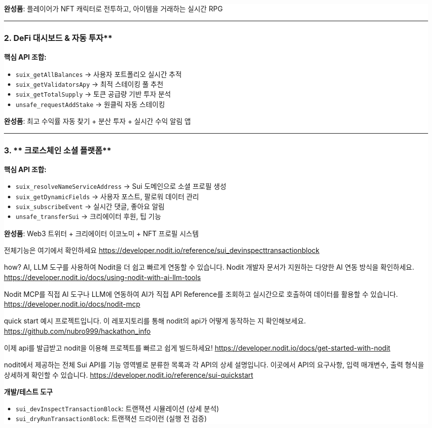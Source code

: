 **완성품**: 플레이어가 NFT 캐릭터로 전투하고, 아이템을 거래하는 실시간 RPG

---

### 2. DeFi 대시보드 & 자동 투자**

**핵심 API 조합:**

- `suix_getAllBalances` → 사용자 포트폴리오 실시간 추적
- `suix_getValidatorsApy` → 최적 스테이킹 풀 추천
- `suix_getTotalSupply` → 토큰 공급량 기반 투자 분석
- `unsafe_requestAddStake` → 원클릭 자동 스테이킹

**완성품**: 최고 수익률 자동 찾기 + 분산 투자 + 실시간 수익 알림 앱

---

### 3. ** 크로스체인 소셜 플랫폼**

**핵심 API 조합:**

- `suix_resolveNameServiceAddress` → Sui 도메인으로 소셜 프로필 생성
- `suix_getDynamicFields` → 사용자 포스트, 팔로워 데이터 관리
- `suix_subscribeEvent` → 실시간 댓글, 좋아요 알림
- `unsafe_transferSui` → 크리에이터 후원, 팁 기능

**완성품**: Web3 트위터 + 크리에이터 이코노미 + NFT 프로필 시스템


전체기능은 여기에서 확인하세요
https://developer.nodit.io/reference/sui_devinspecttransactionblock


how?
AI, LLM 도구를 사용하여 Nodit을 더 쉽고 빠르게 연동할 수 있습니다. 
Nodit 개발자 문서가 지원하는 다양한 AI 연동 방식을 확인하세요.
https://developer.nodit.io/docs/using-nodit-with-ai-llm-tools

Nodit MCP를 직접 AI 도구나 LLM에 연동하여 AI가 직접 API Reference를 조회하고 실시간으로 호출하여 데이터를 활용할 수 있습니다.
https://developer.nodit.io/docs/nodit-mcp


quick start
예시 프로젝트입니다. 이 레포지토리를 통해 nodit의 api가 어떻게 동작하는 지 확인해보세요. 
https://github.com/nubro999/hackathon_info


이제 api를 발급받고 nodit을 이용해 프로젝트를 빠르고 쉽게 빌드하세요!
https://developer.nodit.io/docs/get-started-with-nodit


nodit에서 제공하는 전체 Sui API를 기능 영역별로 분류한 목록과 각 API의 상세 설명입니다. 이곳에서 API의 요구사항, 입력 매개변수, 출력 형식을 상세하게 확인할 수 있습니다.
https://developer.nodit.io/reference/sui-quickstart 


**개발/테스트 도구**

- `sui_devInspectTransactionBlock`: 트랜잭션 시뮬레이션 (상세 분석)
- `sui_dryRunTransactionBlock`: 트랜잭션 드라이런 (실행 전 검증)
